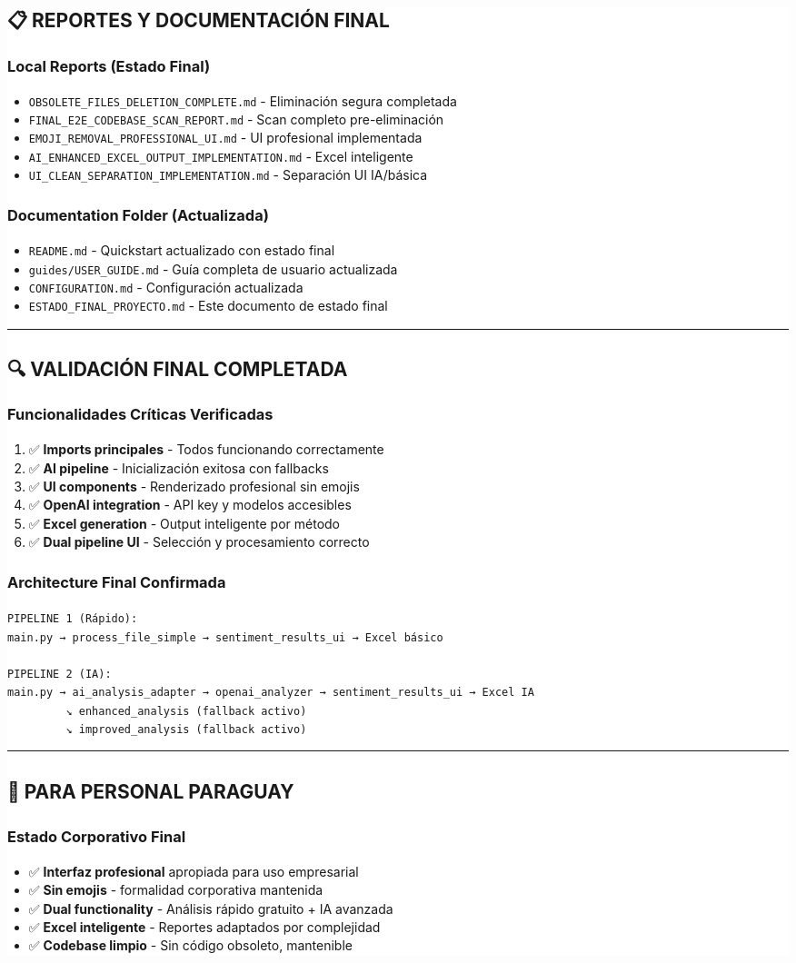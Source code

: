 
## 📋 REPORTES Y DOCUMENTACIÓN FINAL

### Local Reports (Estado Final)
- `OBSOLETE_FILES_DELETION_COMPLETE.md` - Eliminación segura completada
- `FINAL_E2E_CODEBASE_SCAN_REPORT.md` - Scan completo pre-eliminación
- `EMOJI_REMOVAL_PROFESSIONAL_UI.md` - UI profesional implementada
- `AI_ENHANCED_EXCEL_OUTPUT_IMPLEMENTATION.md` - Excel inteligente
- `UI_CLEAN_SEPARATION_IMPLEMENTATION.md` - Separación UI IA/básica

### Documentation Folder (Actualizada)
- `README.md` - Quickstart actualizado con estado final
- `guides/USER_GUIDE.md` - Guía completa de usuario actualizada
- `CONFIGURATION.md` - Configuración actualizada
- `ESTADO_FINAL_PROYECTO.md` - Este documento de estado final

---

## 🔍 VALIDACIÓN FINAL COMPLETADA

### Funcionalidades Críticas Verificadas
1. ✅ **Imports principales** - Todos funcionando correctamente
2. ✅ **AI pipeline** - Inicialización exitosa con fallbacks
3. ✅ **UI components** - Renderizado profesional sin emojis
4. ✅ **OpenAI integration** - API key y modelos accesibles
5. ✅ **Excel generation** - Output inteligente por método
6. ✅ **Dual pipeline UI** - Selección y procesamiento correcto

### Architecture Final Confirmada
```
PIPELINE 1 (Rápido):
main.py → process_file_simple → sentiment_results_ui → Excel básico

PIPELINE 2 (IA):  
main.py → ai_analysis_adapter → openai_analyzer → sentiment_results_ui → Excel IA
         ↘ enhanced_analysis (fallback activo)
         ↘ improved_analysis (fallback activo)
```

---

## 🏢 PARA PERSONAL PARAGUAY

### Estado Corporativo Final
- ✅ **Interfaz profesional** apropiada para uso empresarial
- ✅ **Sin emojis** - formalidad corporativa mantenida
- ✅ **Dual functionality** - Análisis rápido gratuito + IA avanzada
- ✅ **Excel inteligente** - Reportes adaptados por complejidad
- ✅ **Codebase limpio** - Sin código obsoleto, mantenible
